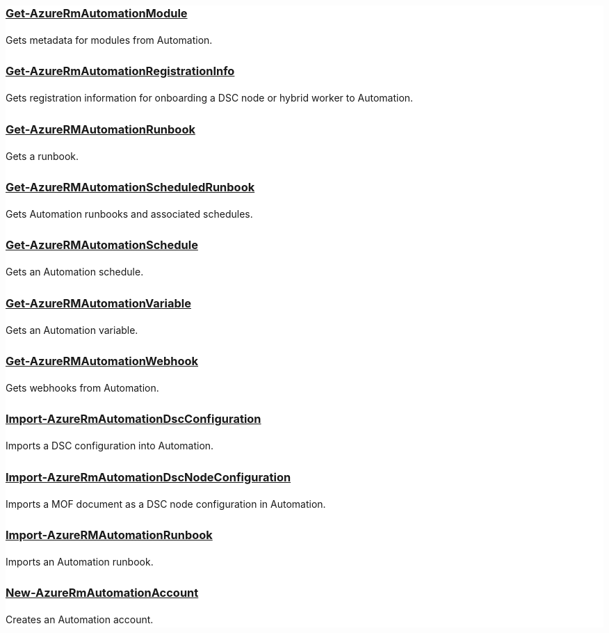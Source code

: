 
### [Get-AzureRmAutomationModule](./Get-AzureRmAutomationModule.md)
Gets metadata for modules from Automation.


### [Get-AzureRmAutomationRegistrationInfo](./Get-AzureRmAutomationRegistrationInfo.md)
Gets registration information for onboarding a DSC node or hybrid worker to Automation.


### [Get-AzureRMAutomationRunbook](./Get-AzureRMAutomationRunbook.md)
Gets a runbook.


### [Get-AzureRMAutomationScheduledRunbook](./Get-AzureRMAutomationScheduledRunbook.md)
Gets Automation runbooks and associated schedules.


### [Get-AzureRMAutomationSchedule](./Get-AzureRMAutomationSchedule.md)
Gets an Automation schedule.


### [Get-AzureRMAutomationVariable](./Get-AzureRMAutomationVariable.md)
Gets an Automation variable.


### [Get-AzureRMAutomationWebhook](./Get-AzureRMAutomationWebhook.md)
Gets webhooks from Automation.


### [Import-AzureRmAutomationDscConfiguration](./Import-AzureRmAutomationDscConfiguration.md)
Imports a DSC configuration into Automation.


### [Import-AzureRmAutomationDscNodeConfiguration](./Import-AzureRmAutomationDscNodeConfiguration.md)
Imports a MOF document as a DSC node configuration in Automation.


### [Import-AzureRMAutomationRunbook](./Import-AzureRMAutomationRunbook.md)
Imports an Automation runbook.


### [New-AzureRmAutomationAccount](./New-AzureRmAutomationAccount.md)
Creates an Automation account.
